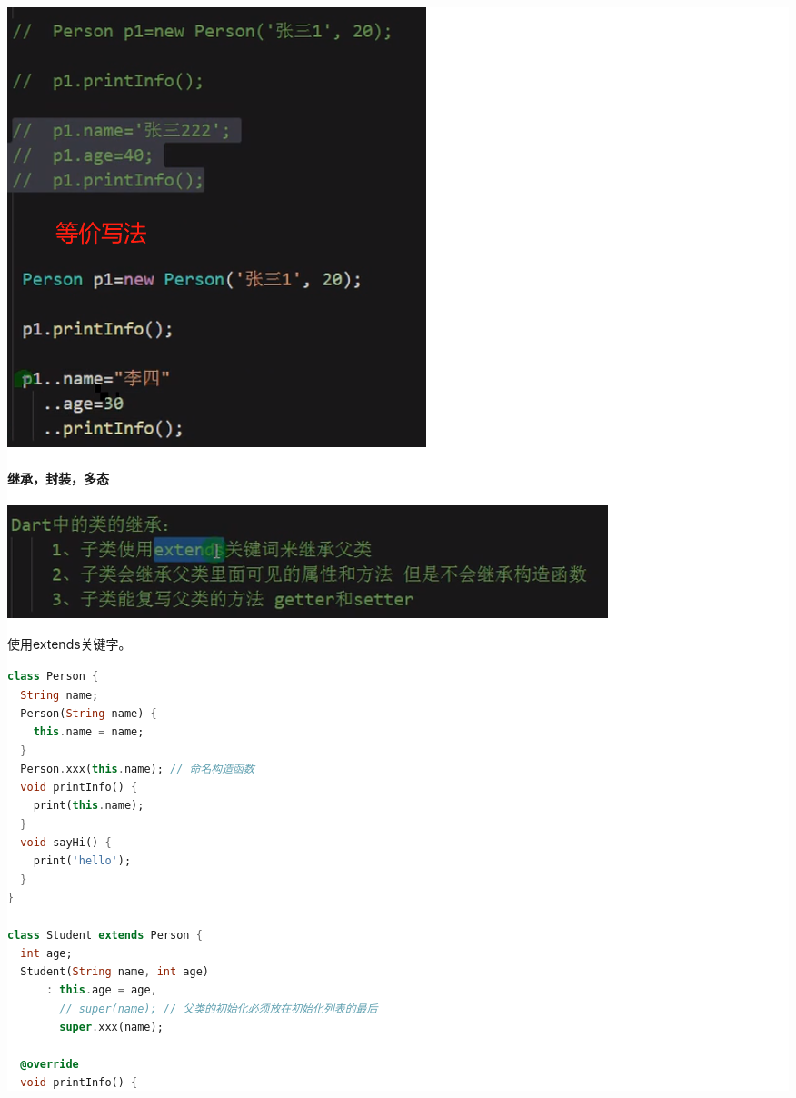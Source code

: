 ![image-20210506094647747](image/image-20210506094647747.png)



#### 继承，封装，多态

![image-20210506095728267](image/image-20210506095728267.png)

使用extends关键字。

```dart
class Person {
  String name;
  Person(String name) {
    this.name = name;
  }
  Person.xxx(this.name); // 命名构造函数
  void printInfo() {
    print(this.name);
  }
  void sayHi() {
    print('hello');
  }
}

class Student extends Person {
  int age;
  Student(String name, int age)
      : this.age = age,
        // super(name); // 父类的初始化必须放在初始化列表的最后
        super.xxx(name);
  
  @override
  void printInfo() {
```